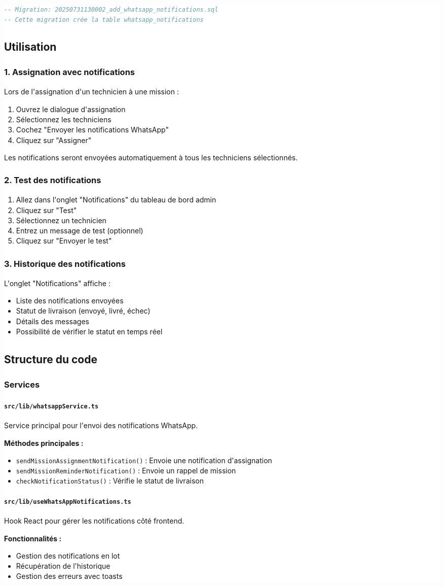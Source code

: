 ```sql
-- Migration: 20250731130002_add_whatsapp_notifications.sql
-- Cette migration crée la table whatsapp_notifications
```

## Utilisation

### 1. Assignation avec notifications

Lors de l'assignation d'un technicien à une mission :

1. Ouvrez le dialogue d'assignation
2. Sélectionnez les techniciens
3. Cochez "Envoyer les notifications WhatsApp"
4. Cliquez sur "Assigner"

Les notifications seront envoyées automatiquement à tous les techniciens sélectionnés.

### 2. Test des notifications

1. Allez dans l'onglet "Notifications" du tableau de bord admin
2. Cliquez sur "Test"
3. Sélectionnez un technicien
4. Entrez un message de test (optionnel)
5. Cliquez sur "Envoyer le test"

### 3. Historique des notifications

L'onglet "Notifications" affiche :
- Liste des notifications envoyées
- Statut de livraison (envoyé, livré, échec)
- Détails des messages
- Possibilité de vérifier le statut en temps réel

## Structure du code

### Services

#### `src/lib/whatsappService.ts`
Service principal pour l'envoi des notifications WhatsApp.

**Méthodes principales :**
- `sendMissionAssignmentNotification()` : Envoie une notification d'assignation
- `sendMissionReminderNotification()` : Envoie un rappel de mission
- `checkNotificationStatus()` : Vérifie le statut de livraison

#### `src/lib/useWhatsAppNotifications.ts`
Hook React pour gérer les notifications côté frontend.

**Fonctionnalités :**
- Gestion des notifications en lot
- Récupération de l'historique
- Gestion des erreurs avec toasts
